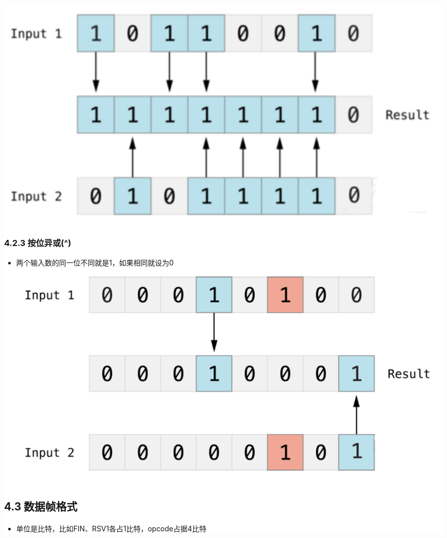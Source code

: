 ![](/public/images/bitor2.png)
### 4.2.3 按位异或(^)
- 两个输入数的同一位不同就是1，如果相同就设为0
![](/public/images/bitarrow2.png)
## 4.3 数据帧格式
- 单位是比特，比如FIN、RSV1各占1比特，opcode占据4比特
